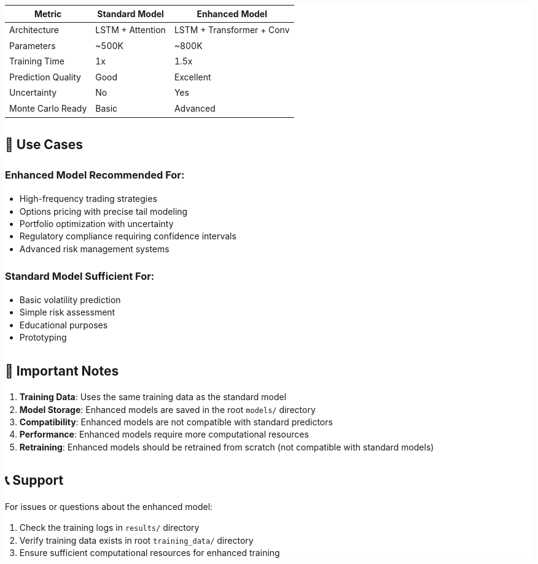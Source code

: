 | Metric | Standard Model | Enhanced Model |
|--------|---------------|----------------|
| Architecture | LSTM + Attention | LSTM + Transformer + Conv |
| Parameters | ~500K | ~800K |
| Training Time | 1x | 1.5x |
| Prediction Quality | Good | Excellent |
| Uncertainty | No | Yes |
| Monte Carlo Ready | Basic | Advanced |

## 🎯 Use Cases

### **Enhanced Model Recommended For:**
- High-frequency trading strategies
- Options pricing with precise tail modeling
- Portfolio optimization with uncertainty
- Regulatory compliance requiring confidence intervals
- Advanced risk management systems

### **Standard Model Sufficient For:**
- Basic volatility prediction
- Simple risk assessment
- Educational purposes
- Prototyping

## 🚨 Important Notes

1. **Training Data**: Uses the same training data as the standard model
2. **Model Storage**: Enhanced models are saved in the root `models/` directory
3. **Compatibility**: Enhanced models are not compatible with standard predictors
4. **Performance**: Enhanced models require more computational resources
5. **Retraining**: Enhanced models should be retrained from scratch (not compatible with standard models)

## 📞 Support

For issues or questions about the enhanced model:
1. Check the training logs in `results/` directory
2. Verify training data exists in root `training_data/` directory
3. Ensure sufficient computational resources for enhanced training 